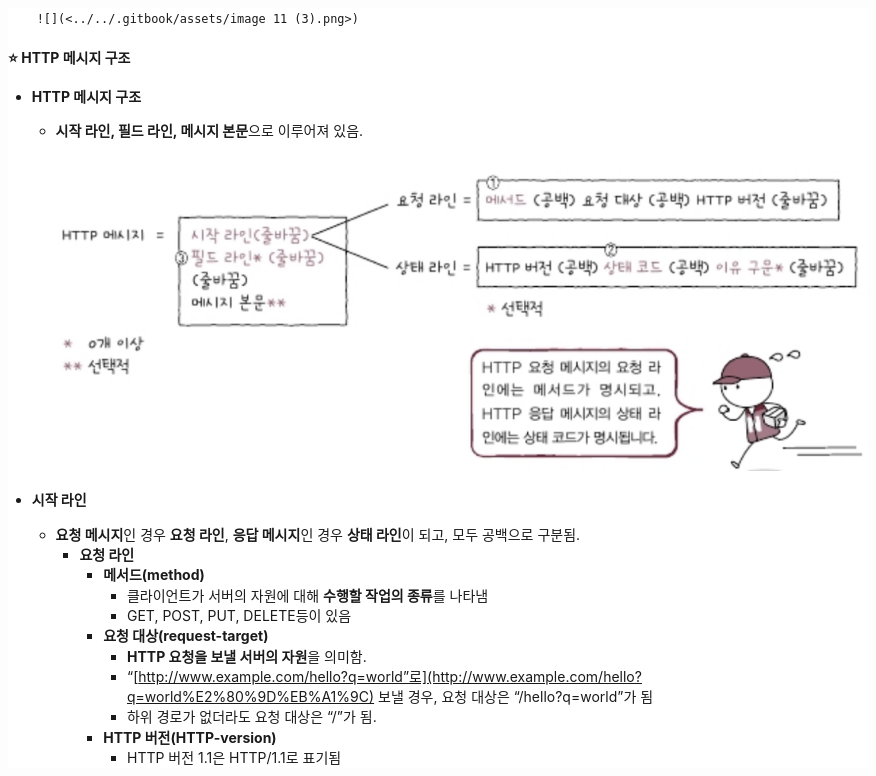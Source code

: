         ![](<../../.gitbook/assets/image 11 (3).png>)



#### ⭐ HTTP 메시지 구조

* **HTTP 메시지 구조**
  *   **시작 라인, 필드 라인, 메시지 본문**으로 이루어져 있음.

      ![](<../../.gitbook/assets/image 12 (3).png>)



* **시작 라인**
  * **요청 메시지**인 경우 **요청 라인**, **응답 메시지**인 경우 **상태 라인**이 되고, 모두 공백으로 구분됨.
    * **요청 라인**
      * **메서드(method)**
        * 클라이언트가 서버의 자원에 대해 **수행할 작업의 종류**를 나타냄
        * GET, POST, PUT, DELETE등이 있음
      * **요청 대상(request-target)**
        * **HTTP 요청을 보낼 서버의 자원**을 의미함.
        * “[http://www.example.com/hello?q=world”로](http://www.example.com/hello?q=world%E2%80%9D%EB%A1%9C) 보낼 경우, 요청 대상은 “/hello?q=world”가 됨
        * 하위 경로가 없더라도 요청 대상은 “/”가 됨.
      * **HTTP 버전(HTTP-version)**
        * HTTP 버전 1.1은 HTTP/1.1로 표기됨